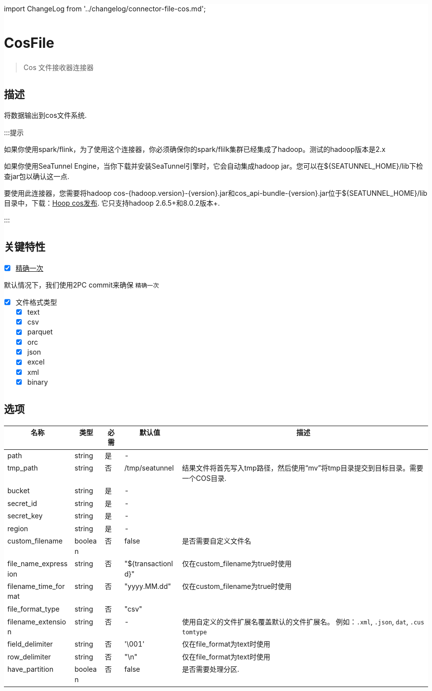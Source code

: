 import ChangeLog from '../changelog/connector-file-cos.md';

# CosFile

> Cos 文件接收器连接器

## 描述

将数据输出到cos文件系统.

:::提示

如果你使用spark/flink，为了使用这个连接器，你必须确保你的spark/flilk集群已经集成了hadoop。测试的hadoop版本是2.x

如果你使用SeaTunnel Engine，当你下载并安装SeaTunnel引擎时，它会自动集成hadoop jar。您可以在${SEATUNNEL_HOME}/lib下检查jar包以确认这一点.

要使用此连接器，您需要将hadoop cos-{hadoop.version}-{version}.jar和cos_api-bundle-{version}.jar位于${SEATUNNEL_HOME}/lib目录中，下载：[Hoop cos发布](https://github.com/tencentyun/hadoop-cos/releases). 它只支持hadoop 2.6.5+和8.0.2版本+.

:::

## 关键特性

- [x] [精确一次](../../concept/connector-v2-features.md)

默认情况下，我们使用2PC commit来确保 `精确一次`

- [x] 文件格式类型
  - [x] text
  - [x] csv
  - [x] parquet
  - [x] orc
  - [x] json
  - [x] excel
  - [x] xml
  - [x] binary

## 选项

| 名称                                    | 类型      | 必需 | 默认值                                        | 描述                                                              |
|---------------------------------------|---------|----|--------------------------------------------|-----------------------------------------------------------------|
| path                                  | string  | 是  | -                                          |                                                                 |
| tmp_path                              | string  | 否  | /tmp/seatunnel                             | 结果文件将首先写入tmp路径，然后使用“mv”将tmp目录提交到目标目录。需要一个COS目录.                 |
| bucket                                | string  | 是  | -                                          |                                                                 |
| secret_id                             | string  | 是  | -                                          |                                                                 |
| secret_key                            | string  | 是  | -                                          |                                                                 |
| region                                | string  | 是  | -                                          |                                                                 |
| custom_filename                       | boolean | 否  | false                                      | 是否需要自定义文件名                                                      |
| file_name_expression                  | string  | 否  | "${transactionId}"                         | 仅在custom_filename为true时使用                                       |
| filename_time_format                  | string  | 否  | "yyyy.MM.dd"                               | 仅在custom_filename为true时使用                                       |
| file_format_type                      | string  | 否  | "csv"                                      |                                                                 |
| filename_extension                    | string  | 否  | -                                          | 使用自定义的文件扩展名覆盖默认的文件扩展名。 例如：`.xml`, `.json`, `dat`, `.customtype` |
| field_delimiter                       | string  | 否  | '\001'                                     | 仅在file_format为text时使用                                           |
| row_delimiter                         | string  | 否  | "\n"                                       | 仅在file_format为text时使用                                           |
| have_partition                        | boolean | 否  | false                                      | 是否需要处理分区.                                                       |